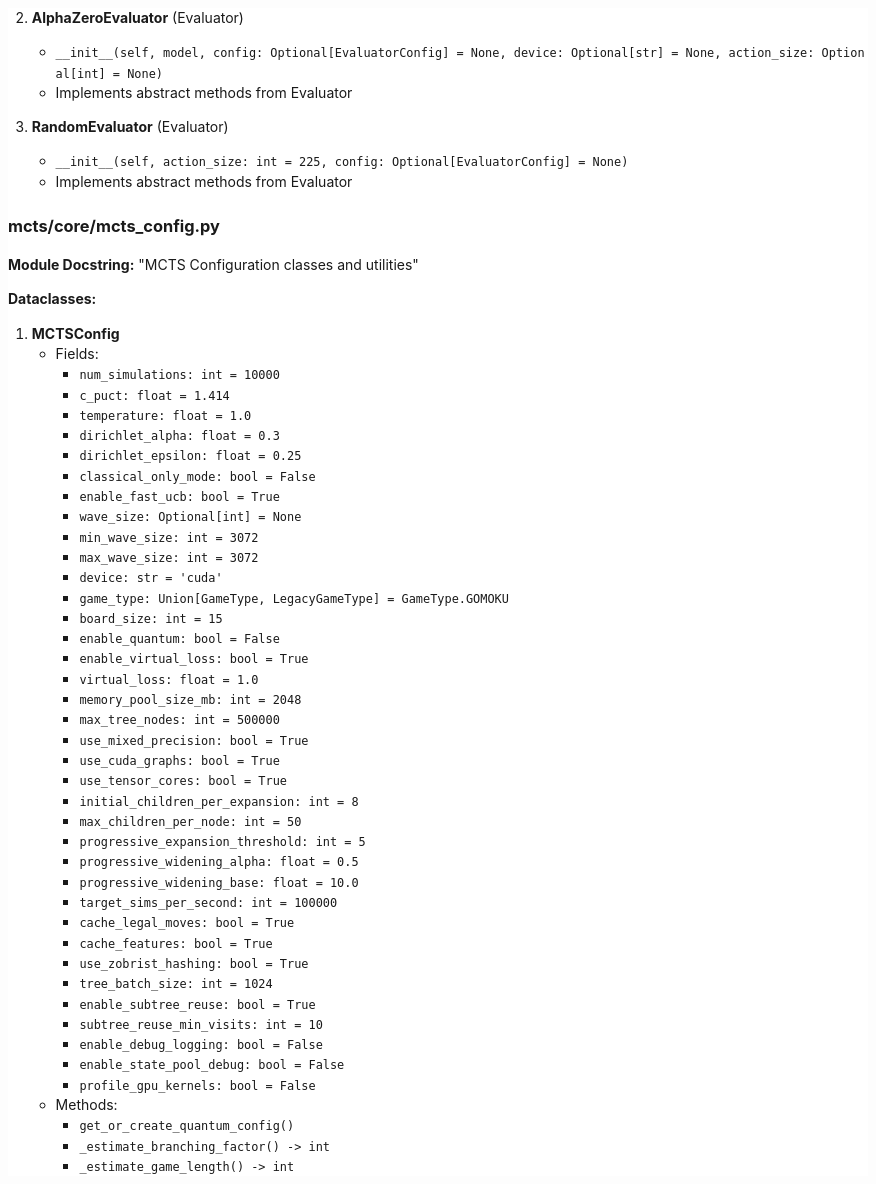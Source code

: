 2. **AlphaZeroEvaluator** (Evaluator)
   - `__init__(self, model, config: Optional[EvaluatorConfig] = None, device: Optional[str] = None, action_size: Optional[int] = None)`
   - Implements abstract methods from Evaluator

3. **RandomEvaluator** (Evaluator)
   - `__init__(self, action_size: int = 225, config: Optional[EvaluatorConfig] = None)`
   - Implements abstract methods from Evaluator

### mcts/core/mcts_config.py
**Module Docstring:** "MCTS Configuration classes and utilities"

**Dataclasses:**
1. **MCTSConfig**
   - Fields:
     - `num_simulations: int = 10000`
     - `c_puct: float = 1.414`
     - `temperature: float = 1.0`
     - `dirichlet_alpha: float = 0.3`
     - `dirichlet_epsilon: float = 0.25`
     - `classical_only_mode: bool = False`
     - `enable_fast_ucb: bool = True`
     - `wave_size: Optional[int] = None`
     - `min_wave_size: int = 3072`
     - `max_wave_size: int = 3072`
     - `device: str = 'cuda'`
     - `game_type: Union[GameType, LegacyGameType] = GameType.GOMOKU`
     - `board_size: int = 15`
     - `enable_quantum: bool = False`
     - `enable_virtual_loss: bool = True`
     - `virtual_loss: float = 1.0`
     - `memory_pool_size_mb: int = 2048`
     - `max_tree_nodes: int = 500000`
     - `use_mixed_precision: bool = True`
     - `use_cuda_graphs: bool = True`
     - `use_tensor_cores: bool = True`
     - `initial_children_per_expansion: int = 8`
     - `max_children_per_node: int = 50`
     - `progressive_expansion_threshold: int = 5`
     - `progressive_widening_alpha: float = 0.5`
     - `progressive_widening_base: float = 10.0`
     - `target_sims_per_second: int = 100000`
     - `cache_legal_moves: bool = True`
     - `cache_features: bool = True`
     - `use_zobrist_hashing: bool = True`
     - `tree_batch_size: int = 1024`
     - `enable_subtree_reuse: bool = True`
     - `subtree_reuse_min_visits: int = 10`
     - `enable_debug_logging: bool = False`
     - `enable_state_pool_debug: bool = False`
     - `profile_gpu_kernels: bool = False`
   - Methods:
     - `get_or_create_quantum_config()`
     - `_estimate_branching_factor() -> int`
     - `_estimate_game_length() -> int`
